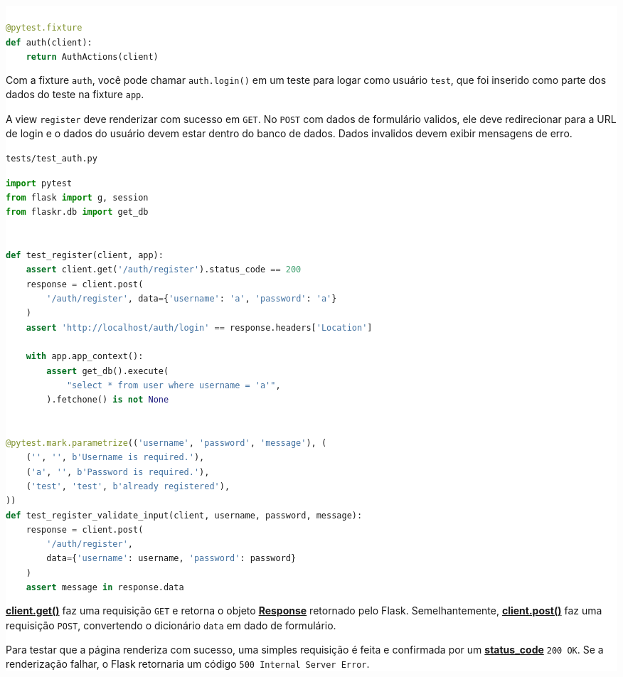 ```py

@pytest.fixture
def auth(client):
    return AuthActions(client)
```

Com a fixture `auth`, você pode chamar `auth.login()` em um teste para logar como usuário `test`, que foi inserido como parte dos dados do teste na fixture `app`.

A view `register` deve renderizar com sucesso em `GET`. No `POST` com dados de formulário validos, ele deve redirecionar para a URL de login e o dados do usuário devem estar dentro do banco de dados. Dados invalidos devem exibir mensagens de erro.

`tests/test_auth.py`

```py
import pytest
from flask import g, session
from flaskr.db import get_db


def test_register(client, app):
    assert client.get('/auth/register').status_code == 200
    response = client.post(
        '/auth/register', data={'username': 'a', 'password': 'a'}
    )
    assert 'http://localhost/auth/login' == response.headers['Location']

    with app.app_context():
        assert get_db().execute(
            "select * from user where username = 'a'",
        ).fetchone() is not None


@pytest.mark.parametrize(('username', 'password', 'message'), (
    ('', '', b'Username is required.'),
    ('a', '', b'Password is required.'),
    ('test', 'test', b'already registered'),
))
def test_register_validate_input(client, username, password, message):
    response = client.post(
        '/auth/register',
        data={'username': username, 'password': password}
    )
    assert message in response.data
```

[**client.get()**](https://werkzeug.palletsprojects.com/en/1.0.x/test/#werkzeug.test.Client.get) faz uma requisição `GET` e retorna o objeto [**Response**](#flask.response) retornado pelo Flask. Semelhantemente, [**client.post()**](https://werkzeug.palletsprojects.com/en/1.0.x/test/#werkzeug.test.Client.post) faz uma requisição `POST`, convertendo o dicionário `data` em dado de formulário.

Para testar que a página renderiza com sucesso, uma simples requisição é feita e confirmada por um [**status_code**](#flask.response.status_code) `200 OK`. Se a renderização falhar, o Flask retornaria um código `500 Internal Server Error`.

